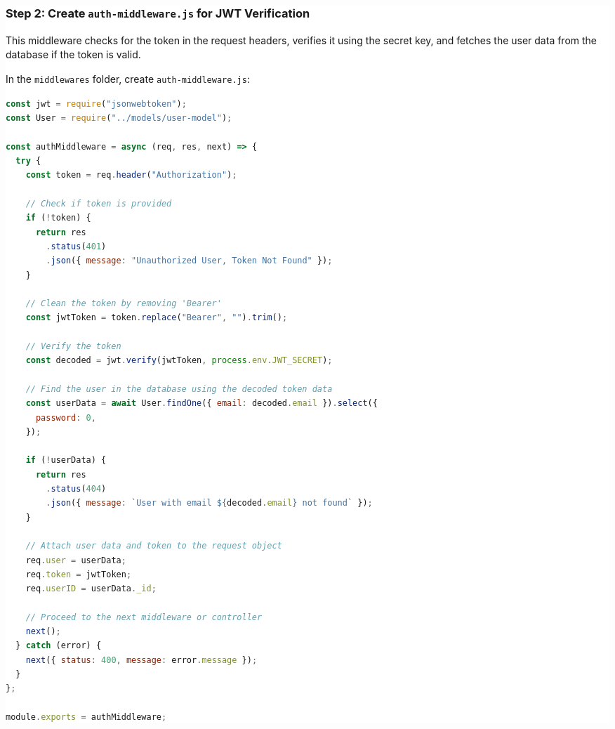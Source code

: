 ### Step 2: Create `auth-middleware.js` for JWT Verification

This middleware checks for the token in the request headers, verifies it using the secret key, and fetches the user data from the database if the token is valid.

In the `middlewares` folder, create `auth-middleware.js`:

```js
const jwt = require("jsonwebtoken");
const User = require("../models/user-model");

const authMiddleware = async (req, res, next) => {
  try {
    const token = req.header("Authorization");

    // Check if token is provided
    if (!token) {
      return res
        .status(401)
        .json({ message: "Unauthorized User, Token Not Found" });
    }

    // Clean the token by removing 'Bearer'
    const jwtToken = token.replace("Bearer", "").trim();

    // Verify the token
    const decoded = jwt.verify(jwtToken, process.env.JWT_SECRET);

    // Find the user in the database using the decoded token data
    const userData = await User.findOne({ email: decoded.email }).select({
      password: 0,
    });

    if (!userData) {
      return res
        .status(404)
        .json({ message: `User with email ${decoded.email} not found` });
    }

    // Attach user data and token to the request object
    req.user = userData;
    req.token = jwtToken;
    req.userID = userData._id;

    // Proceed to the next middleware or controller
    next();
  } catch (error) {
    next({ status: 400, message: error.message });
  }
};

module.exports = authMiddleware;
```
